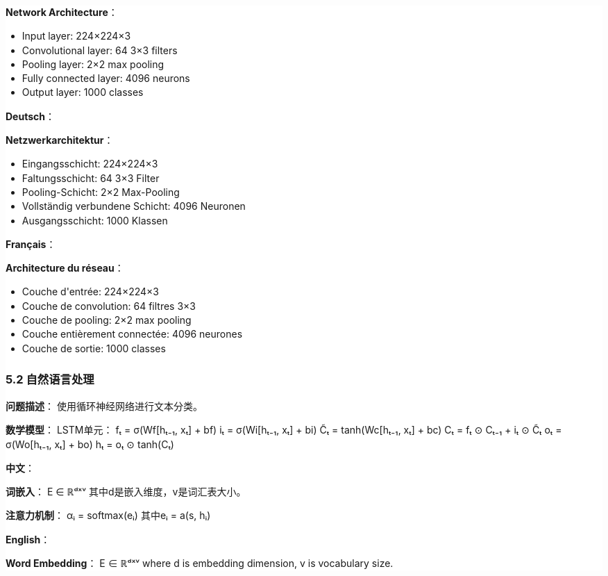 **Network Architecture**：

- Input layer: 224×224×3
- Convolutional layer: 64 3×3 filters
- Pooling layer: 2×2 max pooling
- Fully connected layer: 4096 neurons
- Output layer: 1000 classes

**Deutsch**：

**Netzwerkarchitektur**：

- Eingangsschicht: 224×224×3
- Faltungsschicht: 64 3×3 Filter
- Pooling-Schicht: 2×2 Max-Pooling
- Vollständig verbundene Schicht: 4096 Neuronen
- Ausgangsschicht: 1000 Klassen

**Français**：

**Architecture du réseau**：

- Couche d'entrée: 224×224×3
- Couche de convolution: 64 filtres 3×3
- Couche de pooling: 2×2 max pooling
- Couche entièrement connectée: 4096 neurones
- Couche de sortie: 1000 classes

### 5.2 自然语言处理

**问题描述**：
使用循环神经网络进行文本分类。

**数学模型**：
LSTM单元：
fₜ = σ(Wf[hₜ₋₁, xₜ] + bf)
iₜ = σ(Wi[hₜ₋₁, xₜ] + bi)
C̃ₜ = tanh(Wc[hₜ₋₁, xₜ] + bc)
Cₜ = fₜ ⊙ Cₜ₋₁ + iₜ ⊙ C̃ₜ
oₜ = σ(Wo[hₜ₋₁, xₜ] + bo)
hₜ = oₜ ⊙ tanh(Cₜ)

**中文**：

**词嵌入**：
E ∈ ℝᵈˣᵛ
其中d是嵌入维度，v是词汇表大小。

**注意力机制**：
αᵢ = softmax(eᵢ)
其中eᵢ = a(s, hᵢ)

**English**：

**Word Embedding**：
E ∈ ℝᵈˣᵛ
where d is embedding dimension, v is vocabulary size.
